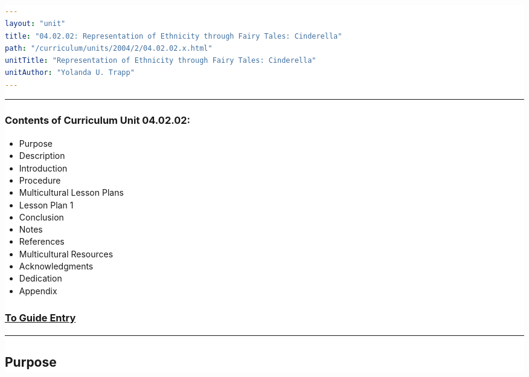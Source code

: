 ```yaml
---
layout: "unit"
title: "04.02.02: Representation of Ethnicity through Fairy Tales: Cinderella"
path: "/curriculum/units/2004/2/04.02.02.x.html"
unitTitle: "Representation of Ethnicity through Fairy Tales: Cinderella"
unitAuthor: "Yolanda U. Trapp"
---
```

<body>
<hr/>
<h3>
Contents of Curriculum Unit 04.02.02:
</h3>
<ul>
<li>
Purpose
</li>
<li>
Description
</li>
<li>
Introduction
</li>
<li>
Procedure
</li>
<li>
Multicultural Lesson Plans
</li>
<li>
Lesson Plan 1
</li>
<li>
Conclusion
</li>
<li>
Notes
</li>
<li>
References
</li>
<li>
Multicultural Resources
</li>
<li>
Acknowledgments
</li>
<li>
Dedication
</li>
<li>
Appendix
</li>
</ul>
<h3>
<a href="../../../guides/2004/2/04.02.02.x.html">
To Guide Entry
</a>
</h3>
<hr/>
<h2>
Purpose